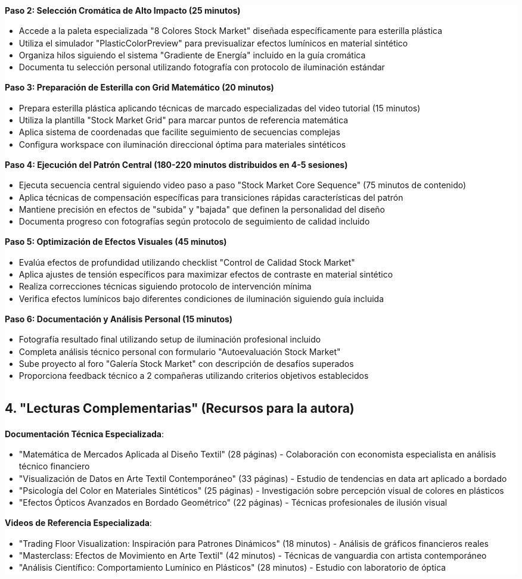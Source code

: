 **Paso 2: Selección Cromática de Alto Impacto (25 minutos)**
- Accede a la paleta especializada "8 Colores Stock Market" diseñada específicamente para esterilla plástica
- Utiliza el simulador "PlasticColorPreview" para previsualizar efectos lumínicos en material sintético
- Organiza hilos siguiendo el sistema "Gradiente de Energía" incluido en la guía cromática
- Documenta tu selección personal utilizando fotografía con protocolo de iluminación estándar

**Paso 3: Preparación de Esterilla con Grid Matemático (20 minutos)**
- Prepara esterilla plástica aplicando técnicas de marcado especializadas del video tutorial (15 minutos)
- Utiliza la plantilla "Stock Market Grid" para marcar puntos de referencia matemática
- Aplica sistema de coordenadas que facilite seguimiento de secuencias complejas
- Configura workspace con iluminación direccional óptima para materiales sintéticos

**Paso 4: Ejecución del Patrón Central (180-220 minutos distribuidos en 4-5 sesiones)**
- Ejecuta secuencia central siguiendo video paso a paso "Stock Market Core Sequence" (75 minutos de contenido)
- Aplica técnicas de compensación específicas para transiciones rápidas características del patrón
- Mantiene precisión en efectos de "subida" y "bajada" que definen la personalidad del diseño
- Documenta progreso con fotografías según protocolo de seguimiento de calidad incluido

**Paso 5: Optimización de Efectos Visuales (45 minutos)**
- Evalúa efectos de profundidad utilizando checklist "Control de Calidad Stock Market"
- Aplica ajustes de tensión específicos para maximizar efectos de contraste en material sintético
- Realiza correcciones técnicas siguiendo protocolo de intervención mínima
- Verifica efectos lumínicos bajo diferentes condiciones de iluminación siguiendo guía incluida

**Paso 6: Documentación y Análisis Personal (15 minutos)**
- Fotografía resultado final utilizando setup de iluminación profesional incluido
- Completa análisis técnico personal con formulario "Autoevaluación Stock Market"
- Sube proyecto al foro "Galería Stock Market" con descripción de desafíos superados
- Proporciona feedback técnico a 2 compañeras utilizando criterios objetivos establecidos

## 4. "Lecturas Complementarias" (Recursos para la autora)

**Documentación Técnica Especializada**:
- "Matemática de Mercados Aplicada al Diseño Textil" (28 páginas) - Colaboración con economista especialista en análisis técnico financiero
- "Visualización de Datos en Arte Textil Contemporáneo" (33 páginas) - Estudio de tendencias en data art aplicado a bordado
- "Psicología del Color en Materiales Sintéticos" (25 páginas) - Investigación sobre percepción visual de colores en plásticos
- "Efectos Ópticos Avanzados en Bordado Geométrico" (22 páginas) - Técnicas profesionales de ilusión visual

**Videos de Referencia Especializada**:
- "Trading Floor Visualization: Inspiración para Patrones Dinámicos" (18 minutos) - Análisis de gráficos financieros reales
- "Masterclass: Efectos de Movimiento en Arte Textil" (42 minutos) - Técnicas de vanguardia con artista contemporáneo
- "Análisis Científico: Comportamiento Lumínico en Plásticos" (28 minutos) - Estudio con laboratorio de óptica
